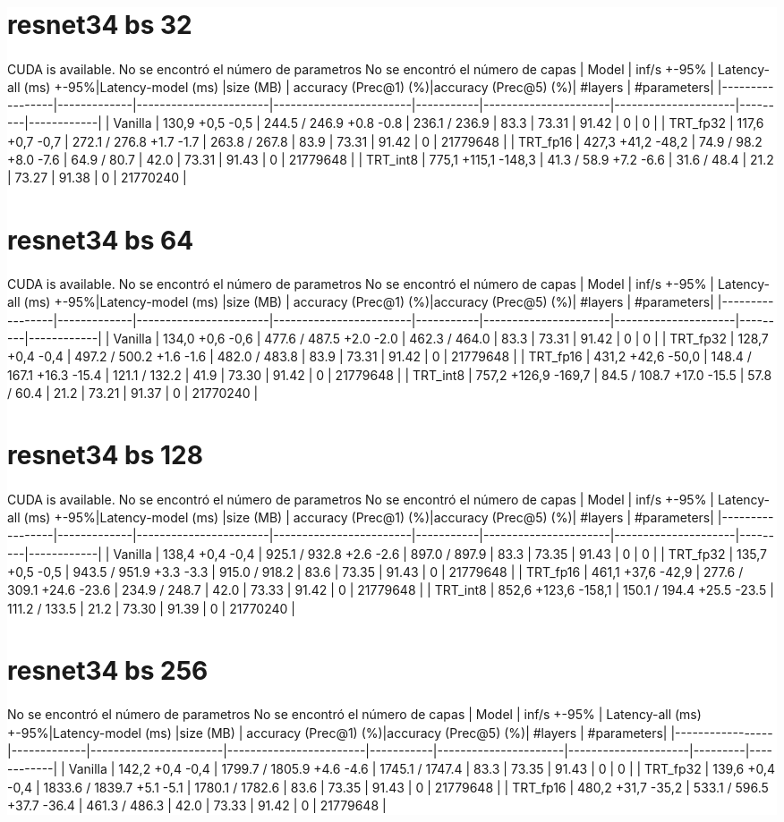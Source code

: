# resnet34 bs 32

CUDA is available.
No se encontró el número de parametros
No se encontró el número de capas
|  Model          | inf/s +-95% | Latency-all (ms) +-95%|Latency-model (ms) |size (MB)  | accuracy (Prec@1) (%)|accuracy (Prec@5) (%)| #layers | #parameters|
|-----------------|-------------|-----------------------|------------------------|-----------|----------------------|---------------------|---------|------------|
| Vanilla         |  130,9  +0,5 -0,5 | 244.5 / 246.9   +0.8 -0.8 |  236.1 / 236.9   |  83.3      | 73.31                | 91.42               | 0       | 0          |
| TRT_fp32        |  117,6  +0,7 -0,7 | 272.1 / 276.8   +1.7 -1.7 |  263.8 / 267.8   |  83.9      | 73.31                | 91.42               | 0       | 21779648   |
| TRT_fp16        |  427,3  +41,2 -48,2 |  74.9 / 98.2    +8.0 -7.6 |   64.9 / 80.7    |  42.0      | 73.31                | 91.43               | 0       | 21779648   |
| TRT_int8        |  775,1  +115,1 -148,3 |  41.3 / 58.9    +7.2 -6.6 |   31.6 / 48.4    |  21.2      | 73.27                | 91.38               | 0       | 21770240   |

# resnet34 bs 64

CUDA is available.
No se encontró el número de parametros
No se encontró el número de capas
|  Model          | inf/s +-95% | Latency-all (ms) +-95%|Latency-model (ms) |size (MB)  | accuracy (Prec@1) (%)|accuracy (Prec@5) (%)| #layers | #parameters|
|-----------------|-------------|-----------------------|------------------------|-----------|----------------------|---------------------|---------|------------|
| Vanilla         |  134,0  +0,6 -0,6 | 477.6 / 487.5   +2.0 -2.0 |  462.3 / 464.0   |  83.3      | 73.31                | 91.42               | 0       | 0          |
| TRT_fp32        |  128,7  +0,4 -0,4 | 497.2 / 500.2   +1.6 -1.6 |  482.0 / 483.8   |  83.9      | 73.31                | 91.42               | 0       | 21779648   |
| TRT_fp16        |  431,2  +42,6 -50,0 | 148.4 / 167.1   +16.3 -15.4 |  121.1 / 132.2   |  41.9      | 73.30                | 91.42               | 0       | 21779648   |
| TRT_int8        |  757,2  +126,9 -169,7 |  84.5 / 108.7   +17.0 -15.5 |   57.8 / 60.4    |  21.2      | 73.21                | 91.37               | 0       | 21770240   |


# resnet34 bs 128

CUDA is available.
No se encontró el número de parametros
No se encontró el número de capas
|  Model          | inf/s +-95% | Latency-all (ms) +-95%|Latency-model (ms) |size (MB)  | accuracy (Prec@1) (%)|accuracy (Prec@5) (%)| #layers | #parameters|
|-----------------|-------------|-----------------------|------------------------|-----------|----------------------|---------------------|---------|------------|
| Vanilla         |  138,4  +0,4 -0,4 | 925.1 / 932.8   +2.6 -2.6 |  897.0 / 897.9   |  83.3      | 73.35                | 91.43               | 0       | 0          |
| TRT_fp32        |  135,7  +0,5 -0,5 | 943.5 / 951.9   +3.3 -3.3 |  915.0 / 918.2   |  83.6      | 73.35                | 91.43               | 0       | 21779648   |
| TRT_fp16        |  461,1  +37,6 -42,9 | 277.6 / 309.1   +24.6 -23.6 |  234.9 / 248.7   |  42.0      | 73.33                | 91.42               | 0       | 21779648   |
| TRT_int8        |  852,6  +123,6 -158,1 | 150.1 / 194.4   +25.5 -23.5 |  111.2 / 133.5   |  21.2      | 73.30                | 91.39               | 0       | 21770240   |

# resnet34 bs 256

No se encontró el número de parametros
No se encontró el número de capas
|  Model          | inf/s +-95% | Latency-all (ms) +-95%|Latency-model (ms) |size (MB)  | accuracy (Prec@1) (%)|accuracy (Prec@5) (%)| #layers | #parameters|
|-----------------|-------------|-----------------------|------------------------|-----------|----------------------|---------------------|---------|------------|
| Vanilla         |  142,2  +0,4 -0,4 | 1799.7 / 1805.9  +4.6 -4.6 | 1745.1 / 1747.4  |  83.3      | 73.35                | 91.43               | 0       | 0          |
| TRT_fp32        |  139,6  +0,4 -0,4 | 1833.6 / 1839.7  +5.1 -5.1 | 1780.1 / 1782.6  |  83.6      | 73.35                | 91.43               | 0       | 21779648   |
| TRT_fp16        |  480,2  +31,7 -35,2 | 533.1 / 596.5   +37.7 -36.4 |  461.3 / 486.3   |  42.0      | 73.33                | 91.42               | 0       | 21779648   |
